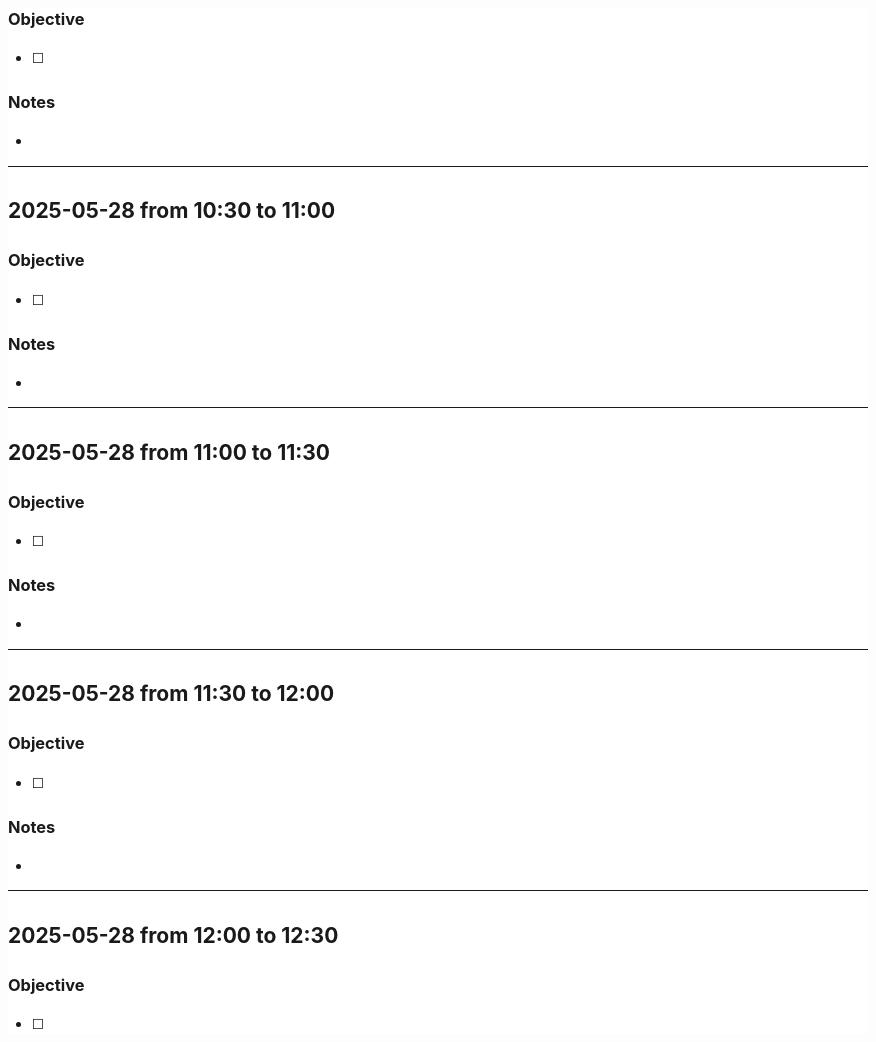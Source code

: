 ### Objective

- [ ]

### Notes

-   

---  

## 2025-05-28 from 10:30 to 11:00  

### Objective

- [ ]

### Notes

-   

---  

## 2025-05-28 from 11:00 to 11:30  

### Objective

- [ ]

### Notes

-   

---  

## 2025-05-28 from 11:30 to 12:00  

### Objective

- [ ]

### Notes

-   

---  

## 2025-05-28 from 12:00 to 12:30  

### Objective

- [ ]
